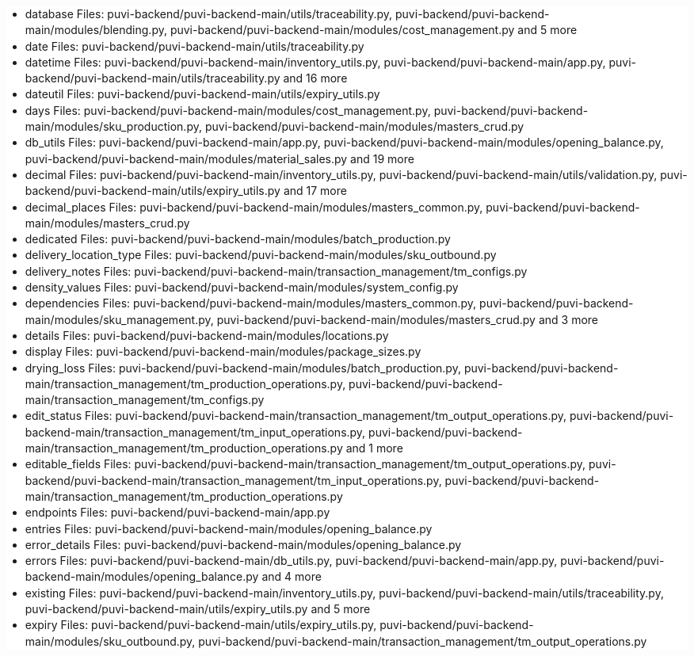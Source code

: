 - database
  Files: puvi-backend/puvi-backend-main/utils/traceability.py, puvi-backend/puvi-backend-main/modules/blending.py, puvi-backend/puvi-backend-main/modules/cost_management.py and 5 more
- date
  Files: puvi-backend/puvi-backend-main/utils/traceability.py
- datetime
  Files: puvi-backend/puvi-backend-main/inventory_utils.py, puvi-backend/puvi-backend-main/app.py, puvi-backend/puvi-backend-main/utils/traceability.py and 16 more
- dateutil
  Files: puvi-backend/puvi-backend-main/utils/expiry_utils.py
- days
  Files: puvi-backend/puvi-backend-main/modules/cost_management.py, puvi-backend/puvi-backend-main/modules/sku_production.py, puvi-backend/puvi-backend-main/modules/masters_crud.py
- db_utils
  Files: puvi-backend/puvi-backend-main/app.py, puvi-backend/puvi-backend-main/modules/opening_balance.py, puvi-backend/puvi-backend-main/modules/material_sales.py and 19 more
- decimal
  Files: puvi-backend/puvi-backend-main/inventory_utils.py, puvi-backend/puvi-backend-main/utils/validation.py, puvi-backend/puvi-backend-main/utils/expiry_utils.py and 17 more
- decimal_places
  Files: puvi-backend/puvi-backend-main/modules/masters_common.py, puvi-backend/puvi-backend-main/modules/masters_crud.py
- dedicated
  Files: puvi-backend/puvi-backend-main/modules/batch_production.py
- delivery_location_type
  Files: puvi-backend/puvi-backend-main/modules/sku_outbound.py
- delivery_notes
  Files: puvi-backend/puvi-backend-main/transaction_management/tm_configs.py
- density_values
  Files: puvi-backend/puvi-backend-main/modules/system_config.py
- dependencies
  Files: puvi-backend/puvi-backend-main/modules/masters_common.py, puvi-backend/puvi-backend-main/modules/sku_management.py, puvi-backend/puvi-backend-main/modules/masters_crud.py and 3 more
- details
  Files: puvi-backend/puvi-backend-main/modules/locations.py
- display
  Files: puvi-backend/puvi-backend-main/modules/package_sizes.py
- drying_loss
  Files: puvi-backend/puvi-backend-main/modules/batch_production.py, puvi-backend/puvi-backend-main/transaction_management/tm_production_operations.py, puvi-backend/puvi-backend-main/transaction_management/tm_configs.py
- edit_status
  Files: puvi-backend/puvi-backend-main/transaction_management/tm_output_operations.py, puvi-backend/puvi-backend-main/transaction_management/tm_input_operations.py, puvi-backend/puvi-backend-main/transaction_management/tm_production_operations.py and 1 more
- editable_fields
  Files: puvi-backend/puvi-backend-main/transaction_management/tm_output_operations.py, puvi-backend/puvi-backend-main/transaction_management/tm_input_operations.py, puvi-backend/puvi-backend-main/transaction_management/tm_production_operations.py
- endpoints
  Files: puvi-backend/puvi-backend-main/app.py
- entries
  Files: puvi-backend/puvi-backend-main/modules/opening_balance.py
- error_details
  Files: puvi-backend/puvi-backend-main/modules/opening_balance.py
- errors
  Files: puvi-backend/puvi-backend-main/db_utils.py, puvi-backend/puvi-backend-main/app.py, puvi-backend/puvi-backend-main/modules/opening_balance.py and 4 more
- existing
  Files: puvi-backend/puvi-backend-main/inventory_utils.py, puvi-backend/puvi-backend-main/utils/traceability.py, puvi-backend/puvi-backend-main/utils/expiry_utils.py and 5 more
- expiry
  Files: puvi-backend/puvi-backend-main/utils/expiry_utils.py, puvi-backend/puvi-backend-main/modules/sku_outbound.py, puvi-backend/puvi-backend-main/transaction_management/tm_output_operations.py